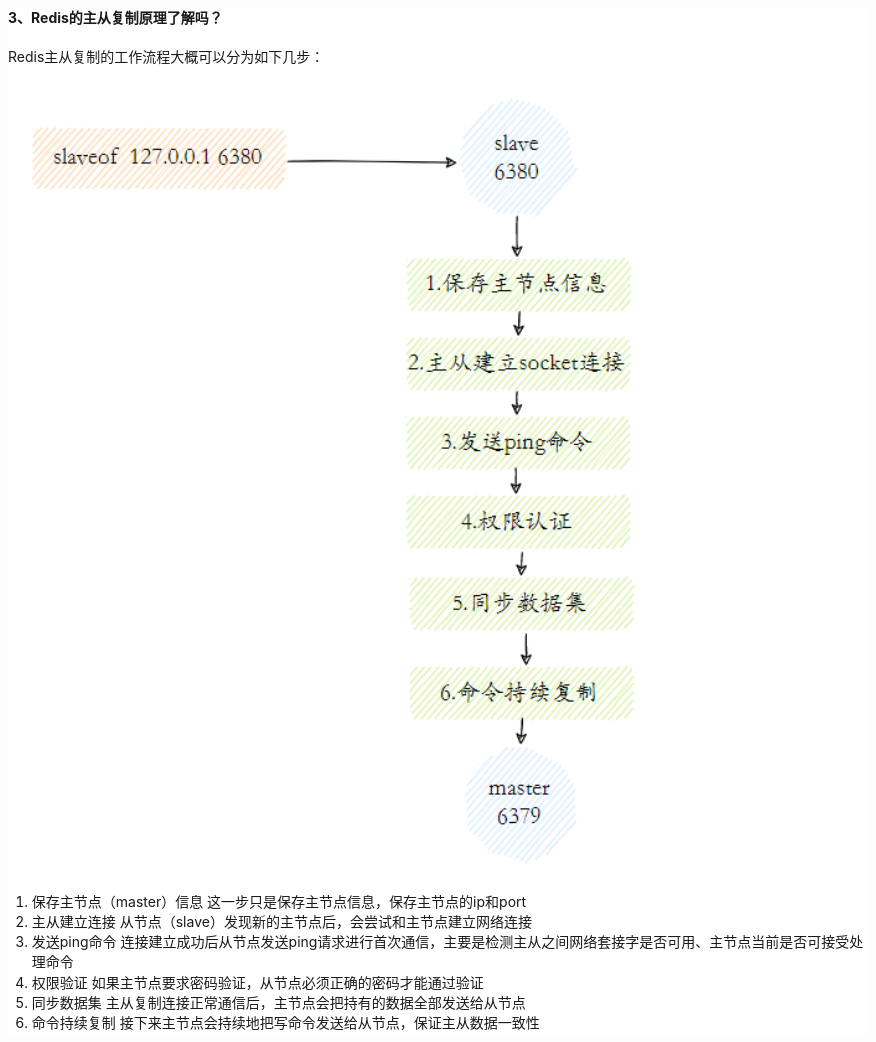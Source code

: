 #### 3、Redis的主从复制原理了解吗？

Redis主从复制的工作流程大概可以分为如下几步： 

![1660460187943](Redis.assets/1660460187943.png)

1. 保存主节点（master）信息 这一步只是保存主节点信息，保存主节点的ip和port
2. 主从建立连接 从节点（slave）发现新的主节点后，会尝试和主节点建立网络连接
3. 发送ping命令 连接建立成功后从节点发送ping请求进行首次通信，主要是检测主从之间网络套接字是否可用、主节点当前是否可接受处理命令
4. 权限验证 如果主节点要求密码验证，从节点必须正确的密码才能通过验证
5. 同步数据集 主从复制连接正常通信后，主节点会把持有的数据全部发送给从节点
6. 命令持续复制 接下来主节点会持续地把写命令发送给从节点，保证主从数据一致性
